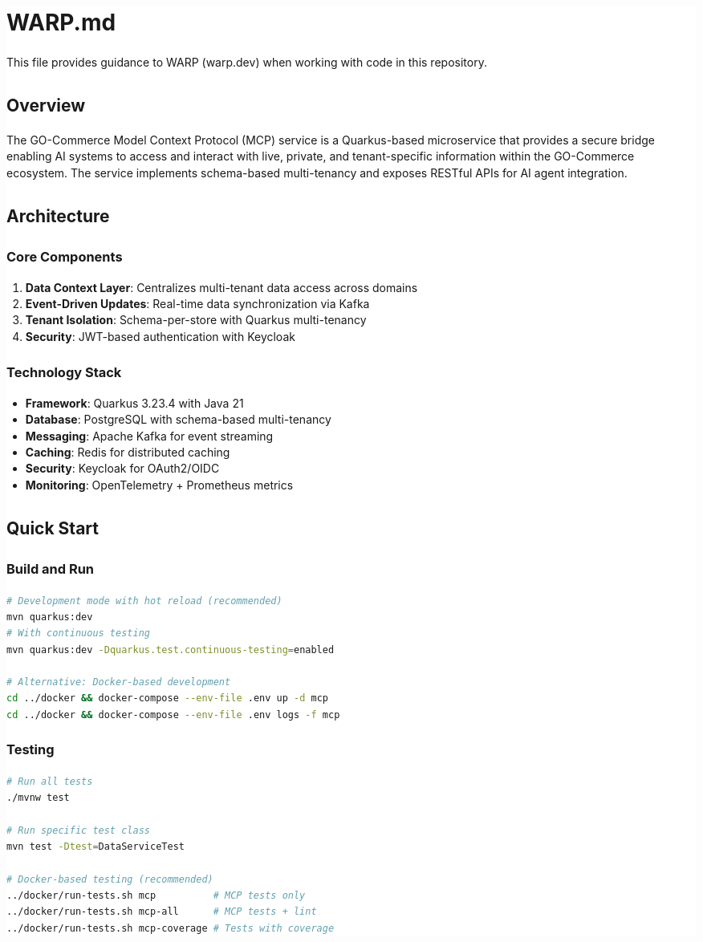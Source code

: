 # WARP.md

This file provides guidance to WARP (warp.dev) when working with code in this repository.

## Overview

The GO-Commerce Model Context Protocol (MCP) service is a Quarkus-based microservice that provides a secure bridge enabling AI systems to access and interact with live, private, and tenant-specific information within the GO-Commerce ecosystem. The service implements schema-based multi-tenancy and exposes RESTful APIs for AI agent integration.

## Architecture

### Core Components

1. **Data Context Layer**: Centralizes multi-tenant data access across domains
2. **Event-Driven Updates**: Real-time data synchronization via Kafka
3. **Tenant Isolation**: Schema-per-store with Quarkus multi-tenancy
4. **Security**: JWT-based authentication with Keycloak

### Technology Stack

- **Framework**: Quarkus 3.23.4 with Java 21
- **Database**: PostgreSQL with schema-based multi-tenancy
- **Messaging**: Apache Kafka for event streaming
- **Caching**: Redis for distributed caching
- **Security**: Keycloak for OAuth2/OIDC
- **Monitoring**: OpenTelemetry + Prometheus metrics

## Quick Start

### Build and Run

```bash
# Development mode with hot reload (recommended)
mvn quarkus:dev
# With continuous testing
mvn quarkus:dev -Dquarkus.test.continuous-testing=enabled

# Alternative: Docker-based development
cd ../docker && docker-compose --env-file .env up -d mcp
cd ../docker && docker-compose --env-file .env logs -f mcp
```

### Testing

```bash
# Run all tests
./mvnw test

# Run specific test class
mvn test -Dtest=DataServiceTest

# Docker-based testing (recommended)
../docker/run-tests.sh mcp          # MCP tests only
../docker/run-tests.sh mcp-all      # MCP tests + lint
../docker/run-tests.sh mcp-coverage # Tests with coverage
```
